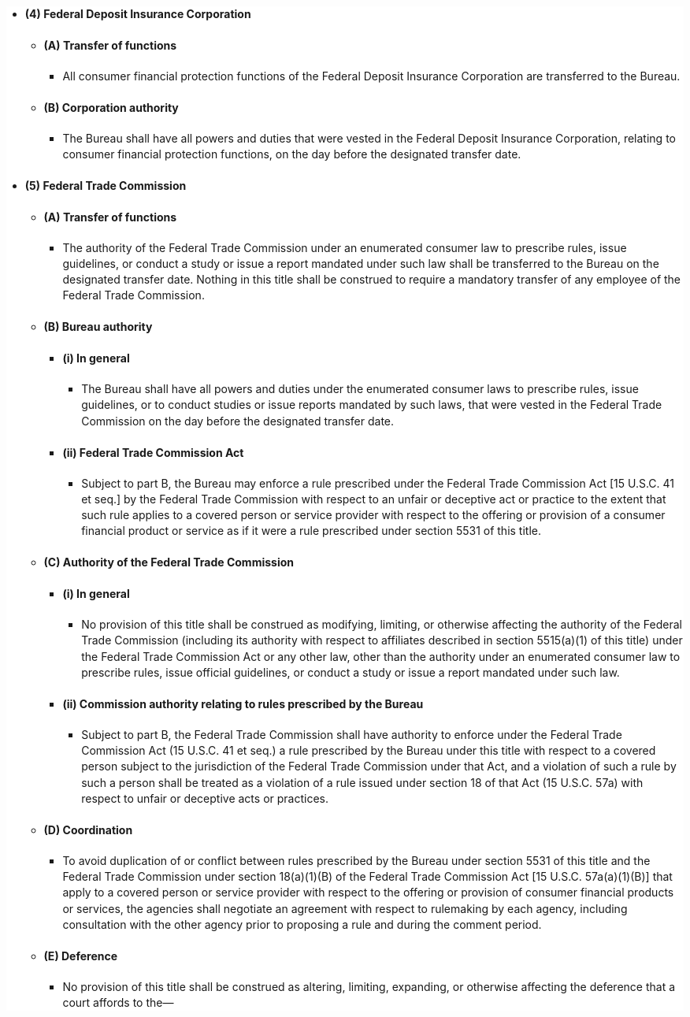 * #### (4) Federal Deposit Insurance Corporation
  * #### (A) Transfer of functions
    * All consumer financial protection functions of the Federal Deposit Insurance Corporation are transferred to the Bureau.

  * #### (B) Corporation authority
    * The Bureau shall have all powers and duties that were vested in the Federal Deposit Insurance Corporation, relating to consumer financial protection functions, on the day before the designated transfer date.

* #### (5) Federal Trade Commission
  * #### (A) Transfer of functions
    * The authority of the Federal Trade Commission under an enumerated consumer law to prescribe rules, issue guidelines, or conduct a study or issue a report mandated under such law shall be transferred to the Bureau on the designated transfer date. Nothing in this title shall be construed to require a mandatory transfer of any employee of the Federal Trade Commission.

  * #### (B) Bureau authority
    * #### (i) In general
      * The Bureau shall have all powers and duties under the enumerated consumer laws to prescribe rules, issue guidelines, or to conduct studies or issue reports mandated by such laws, that were vested in the Federal Trade Commission on the day before the designated transfer date.

    * #### (ii) Federal Trade Commission Act
      * Subject to part B, the Bureau may enforce a rule prescribed under the Federal Trade Commission Act [15 U.S.C. 41 et seq.] by the Federal Trade Commission with respect to an unfair or deceptive act or practice to the extent that such rule applies to a covered person or service provider with respect to the offering or provision of a consumer financial product or service as if it were a rule prescribed under section 5531 of this title.

  * #### (C) Authority of the Federal Trade Commission
    * #### (i) In general
      * No provision of this title shall be construed as modifying, limiting, or otherwise affecting the authority of the Federal Trade Commission (including its authority with respect to affiliates described in section 5515(a)(1) of this title) under the Federal Trade Commission Act or any other law, other than the authority under an enumerated consumer law to prescribe rules, issue official guidelines, or conduct a study or issue a report mandated under such law.

    * #### (ii) Commission authority relating to rules prescribed by the Bureau
      * Subject to part B, the Federal Trade Commission shall have authority to enforce under the Federal Trade Commission Act (15 U.S.C. 41 et seq.) a rule prescribed by the Bureau under this title with respect to a covered person subject to the jurisdiction of the Federal Trade Commission under that Act, and a violation of such a rule by such a person shall be treated as a violation of a rule issued under section 18 of that Act (15 U.S.C. 57a) with respect to unfair or deceptive acts or practices.

  * #### (D) Coordination
    * To avoid duplication of or conflict between rules prescribed by the Bureau under section 5531 of this title and the Federal Trade Commission under section 18(a)(1)(B) of the Federal Trade Commission Act [15 U.S.C. 57a(a)(1)(B)] that apply to a covered person or service provider with respect to the offering or provision of consumer financial products or services, the agencies shall negotiate an agreement with respect to rulemaking by each agency, including consultation with the other agency prior to proposing a rule and during the comment period.

  * #### (E) Deference
    * No provision of this title shall be construed as altering, limiting, expanding, or otherwise affecting the deference that a court affords to the—
